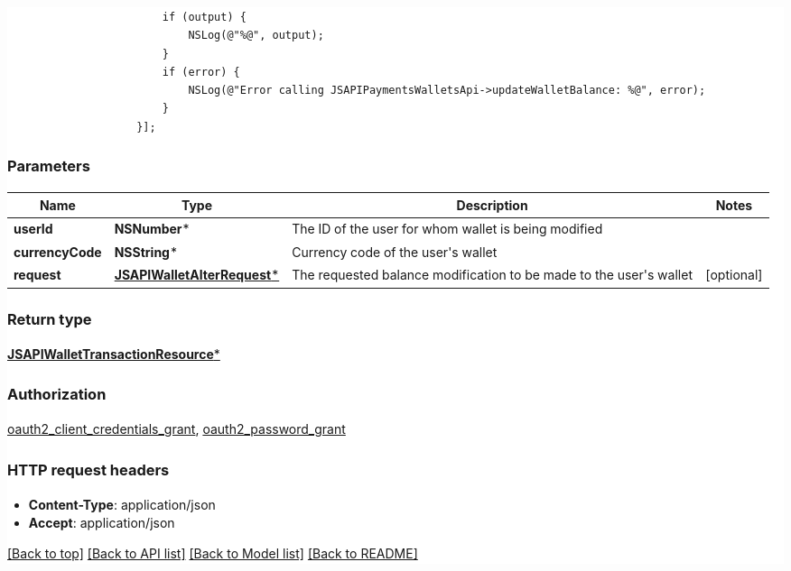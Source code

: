 ```objc
                        if (output) {
                            NSLog(@"%@", output);
                        }
                        if (error) {
                            NSLog(@"Error calling JSAPIPaymentsWalletsApi->updateWalletBalance: %@", error);
                        }
                    }];
```

### Parameters

Name | Type | Description  | Notes
------------- | ------------- | ------------- | -------------
 **userId** | **NSNumber***| The ID of the user for whom wallet is being modified | 
 **currencyCode** | **NSString***| Currency code of the user&#39;s wallet | 
 **request** | [**JSAPIWalletAlterRequest***](JSAPIWalletAlterRequest.md)| The requested balance modification to be made to the user&#39;s wallet | [optional] 

### Return type

[**JSAPIWalletTransactionResource***](JSAPIWalletTransactionResource.md)

### Authorization

[oauth2_client_credentials_grant](../README.md#oauth2_client_credentials_grant), [oauth2_password_grant](../README.md#oauth2_password_grant)

### HTTP request headers

 - **Content-Type**: application/json
 - **Accept**: application/json

[[Back to top]](#) [[Back to API list]](../README.md#documentation-for-api-endpoints) [[Back to Model list]](../README.md#documentation-for-models) [[Back to README]](../README.md)

